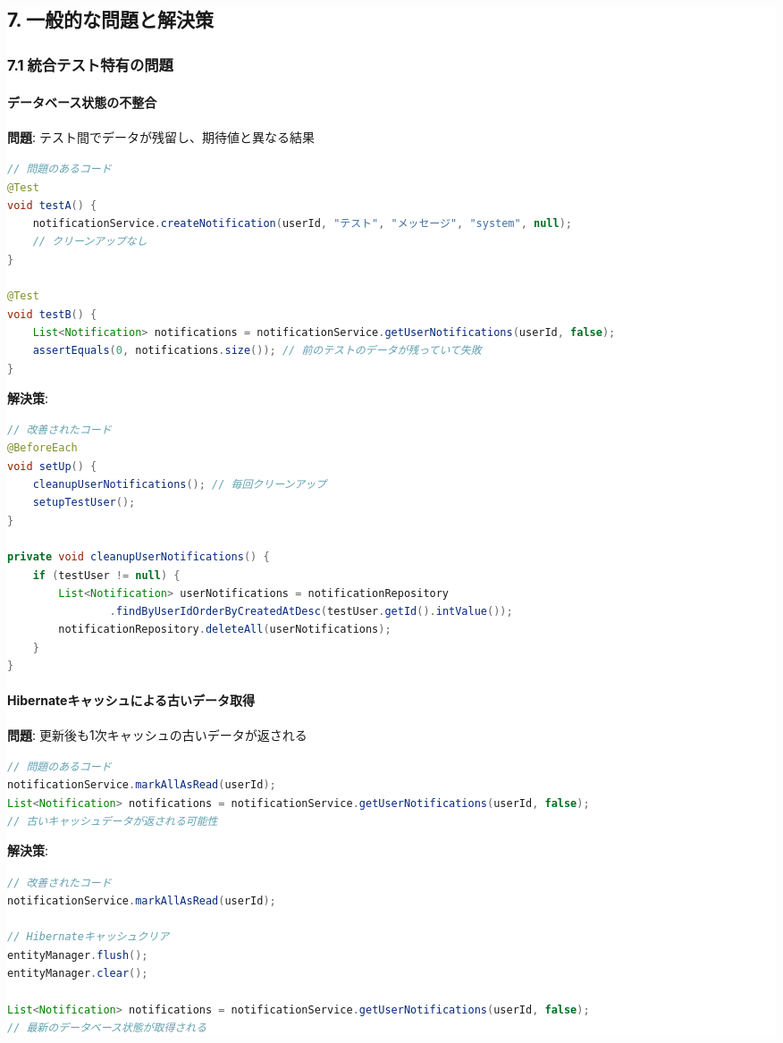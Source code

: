 ## 7. 一般的な問題と解決策

### 7.1 統合テスト特有の問題

#### データベース状態の不整合
**問題**: テスト間でデータが残留し、期待値と異なる結果
```java
// 問題のあるコード
@Test
void testA() {
    notificationService.createNotification(userId, "テスト", "メッセージ", "system", null);
    // クリーンアップなし
}

@Test
void testB() {
    List<Notification> notifications = notificationService.getUserNotifications(userId, false);
    assertEquals(0, notifications.size()); // 前のテストのデータが残っていて失敗
}
```

**解決策**:
```java
// 改善されたコード
@BeforeEach
void setUp() {
    cleanupUserNotifications(); // 毎回クリーンアップ
    setupTestUser();
}

private void cleanupUserNotifications() {
    if (testUser != null) {
        List<Notification> userNotifications = notificationRepository
                .findByUserIdOrderByCreatedAtDesc(testUser.getId().intValue());
        notificationRepository.deleteAll(userNotifications);
    }
}
```

#### Hibernateキャッシュによる古いデータ取得
**問題**: 更新後も1次キャッシュの古いデータが返される
```java
// 問題のあるコード
notificationService.markAllAsRead(userId);
List<Notification> notifications = notificationService.getUserNotifications(userId, false);
// 古いキャッシュデータが返される可能性
```

**解決策**:
```java
// 改善されたコード
notificationService.markAllAsRead(userId);

// Hibernateキャッシュクリア
entityManager.flush();
entityManager.clear();

List<Notification> notifications = notificationService.getUserNotifications(userId, false);
// 最新のデータベース状態が取得される
```
